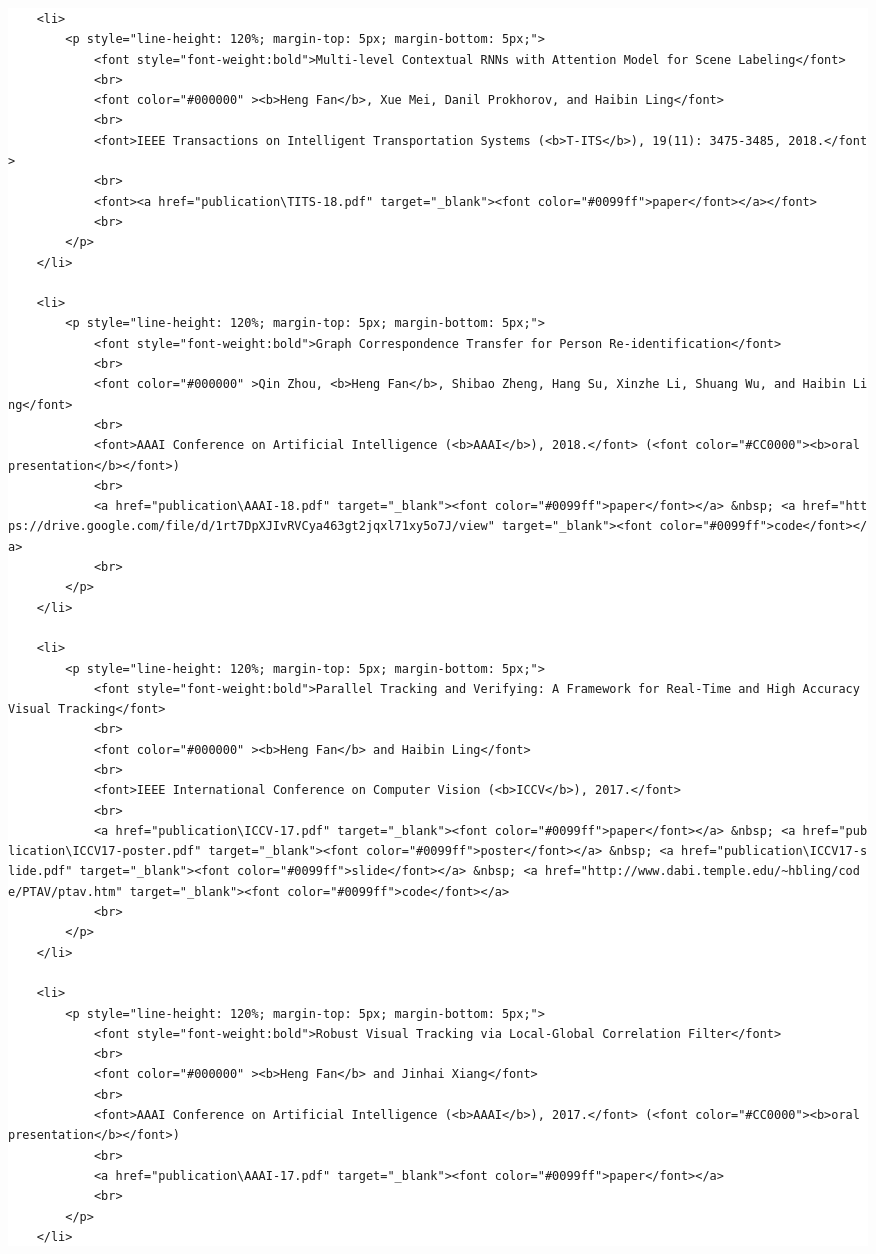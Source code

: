 		<li>
			<p style="line-height: 120%; margin-top: 5px; margin-bottom: 5px;">
				<font style="font-weight:bold">Multi-level Contextual RNNs with Attention Model for Scene Labeling</font>
				<br>
				<font color="#000000" ><b>Heng Fan</b>, Xue Mei, Danil Prokhorov, and Haibin Ling</font>
				<br>
				<font>IEEE Transactions on Intelligent Transportation Systems (<b>T-ITS</b>), 19(11): 3475-3485, 2018.</font>
				<br>
				<font><a href="publication\TITS-18.pdf" target="_blank"><font color="#0099ff">paper</font></a></font>
				<br>
			</p>
		</li>
		
		<li>
			<p style="line-height: 120%; margin-top: 5px; margin-bottom: 5px;">
				<font style="font-weight:bold">Graph Correspondence Transfer for Person Re-identification</font>
				<br>
				<font color="#000000" >Qin Zhou, <b>Heng Fan</b>, Shibao Zheng, Hang Su, Xinzhe Li, Shuang Wu, and Haibin Ling</font>
				<br>
				<font>AAAI Conference on Artificial Intelligence (<b>AAAI</b>), 2018.</font> (<font color="#CC0000"><b>oral presentation</b></font>)
				<br>
				<a href="publication\AAAI-18.pdf" target="_blank"><font color="#0099ff">paper</font></a> &nbsp; <a href="https://drive.google.com/file/d/1rt7DpXJIvRVCya463gt2jqxl71xy5o7J/view" target="_blank"><font color="#0099ff">code</font></a>
				<br>
			</p>
		</li>
		
		<li>
			<p style="line-height: 120%; margin-top: 5px; margin-bottom: 5px;">
				<font style="font-weight:bold">Parallel Tracking and Verifying: A Framework for Real-Time and High Accuracy Visual Tracking</font>
				<br>
				<font color="#000000" ><b>Heng Fan</b> and Haibin Ling</font>
				<br>
				<font>IEEE International Conference on Computer Vision (<b>ICCV</b>), 2017.</font>
				<br>
				<a href="publication\ICCV-17.pdf" target="_blank"><font color="#0099ff">paper</font></a> &nbsp; <a href="publication\ICCV17-poster.pdf" target="_blank"><font color="#0099ff">poster</font></a> &nbsp; <a href="publication\ICCV17-slide.pdf" target="_blank"><font color="#0099ff">slide</font></a> &nbsp; <a href="http://www.dabi.temple.edu/~hbling/code/PTAV/ptav.htm" target="_blank"><font color="#0099ff">code</font></a>
				<br>
			</p>
		</li>
		
		<li>
			<p style="line-height: 120%; margin-top: 5px; margin-bottom: 5px;">
				<font style="font-weight:bold">Robust Visual Tracking via Local-Global Correlation Filter</font>
				<br>
				<font color="#000000" ><b>Heng Fan</b> and Jinhai Xiang</font>
				<br>
				<font>AAAI Conference on Artificial Intelligence (<b>AAAI</b>), 2017.</font> (<font color="#CC0000"><b>oral presentation</b></font>)
				<br>
				<a href="publication\AAAI-17.pdf" target="_blank"><font color="#0099ff">paper</font></a>
				<br>
			</p>
		</li>
		